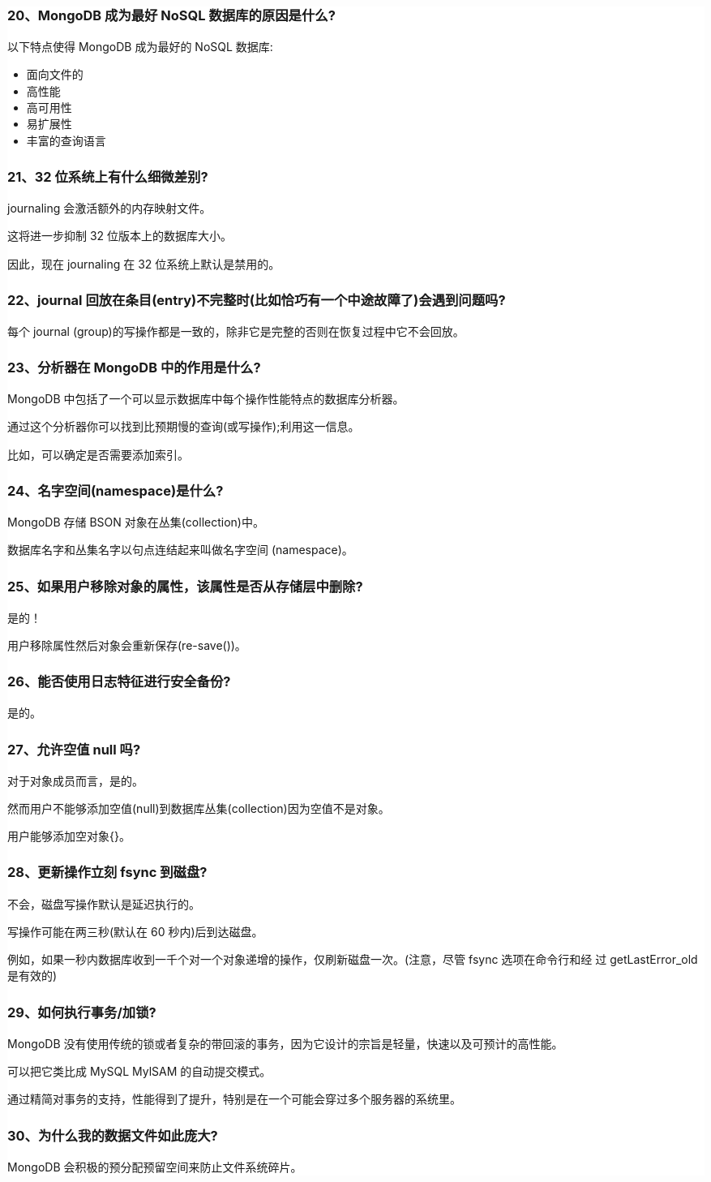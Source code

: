

### 20、MongoDB 成为最好 NoSQL 数据库的原因是什么?
<p>以下特点使得 MongoDB 成为最好的 NoSQL 数据库:</p><ul><li>面向文件的 </li><li>高性能</li><li>高可用性</li><li>易扩展性</li><li>丰富的查询语言</li></ul>



### 21、32 位系统上有什么细微差别?
<p>journaling 会激活额外的内存映射文件。</p><p>这将进一步抑制 32 位版本上的数据库大小。</p><p>因此，现在 journaling 在 32 位系统上默认是禁用的。</p>



### 22、journal 回放在条目(entry)不完整时(比如恰巧有一个中途故障了)会遇到问题吗?
<p>每个 journal (group)的写操作都是一致的，除非它是完整的否则在恢复过程中它不会回放。</p>



### 23、分析器在 MongoDB 中的作用是什么?
<p>MongoDB 中包括了一个可以显示数据库中每个操作性能特点的数据库分析器。</p><p>通过这个分析器你可以找到比预期慢的查询(或写操作);利用这一信息。</p><p>比如，可以确定是否需要添加索引。</p>



### 24、名字空间(namespace)是什么?
<p>MongoDB 存储 BSON 对象在丛集(collection)中。</p><p>数据库名字和丛集名字以句点连结起来叫做名字空间 (namespace)。</p>



### 25、如果用户移除对象的属性，该属性是否从存储层中删除?
<p>是的！</p><p>用户移除属性然后对象会重新保存(re-save())。</p>



### 26、能否使用日志特征进行安全备份?
<p>是的。</p>



### 27、允许空值 null 吗?
<p>对于对象成员而言，是的。</p><p>然而用户不能够添加空值(null)到数据库丛集(collection)因为空值不是对象。</p><p>用户能够添加空对象{}。</p>



### 28、更新操作立刻 fsync 到磁盘?
<p>不会，磁盘写操作默认是延迟执行的。</p><p>写操作可能在两三秒(默认在 60 秒内)后到达磁盘。</p><p>例如，如果一秒内数据库收到一千个对一个对象递增的操作，仅刷新磁盘一次。(注意，尽管 fsync 选项在命令行和经 过 getLastError_old 是有效的)</p>



### 29、如何执行事务/加锁?
<p>MongoDB 没有使用传统的锁或者复杂的带回滚的事务，因为它设计的宗旨是轻量，快速以及可预计的高性能。</p><p>可以把它类比成 MySQL MylSAM 的自动提交模式。</p><p>通过精简对事务的支持，性能得到了提升，特别是在一个可能会穿过多个服务器的系统里。</p>



### 30、为什么我的数据文件如此庞大?
<p>MongoDB 会积极的预分配预留空间来防止文件系统碎片。</p>
